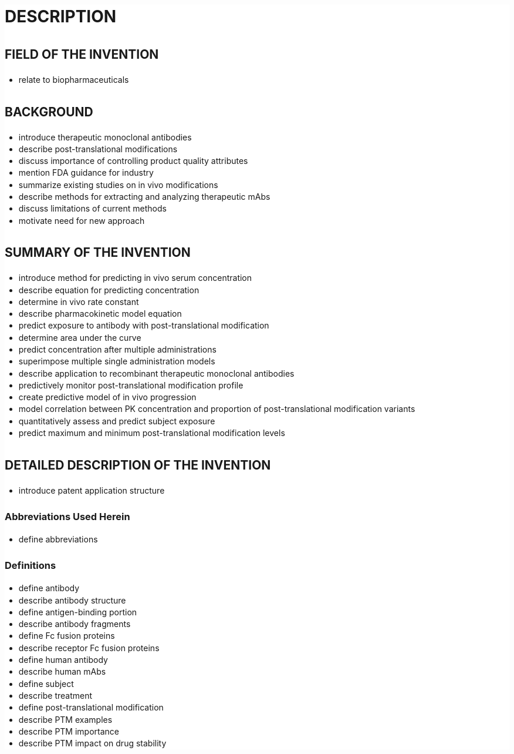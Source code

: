# DESCRIPTION

## FIELD OF THE INVENTION

- relate to biopharmaceuticals

## BACKGROUND

- introduce therapeutic monoclonal antibodies
- describe post-translational modifications
- discuss importance of controlling product quality attributes
- mention FDA guidance for industry
- summarize existing studies on in vivo modifications
- describe methods for extracting and analyzing therapeutic mAbs
- discuss limitations of current methods
- motivate need for new approach

## SUMMARY OF THE INVENTION

- introduce method for predicting in vivo serum concentration
- describe equation for predicting concentration
- determine in vivo rate constant
- describe pharmacokinetic model equation
- predict exposure to antibody with post-translational modification
- determine area under the curve
- predict concentration after multiple administrations
- superimpose multiple single administration models
- describe application to recombinant therapeutic monoclonal antibodies
- predictively monitor post-translational modification profile
- create predictive model of in vivo progression
- model correlation between PK concentration and proportion of post-translational modification variants
- quantitatively assess and predict subject exposure
- predict maximum and minimum post-translational modification levels

## DETAILED DESCRIPTION OF THE INVENTION

- introduce patent application structure

### Abbreviations Used Herein

- define abbreviations

### Definitions

- define antibody
- describe antibody structure
- define antigen-binding portion
- describe antibody fragments
- define Fc fusion proteins
- describe receptor Fc fusion proteins
- define human antibody
- describe human mAbs
- define subject
- describe treatment
- define post-translational modification
- describe PTM examples
- describe PTM importance
- describe PTM impact on drug stability
